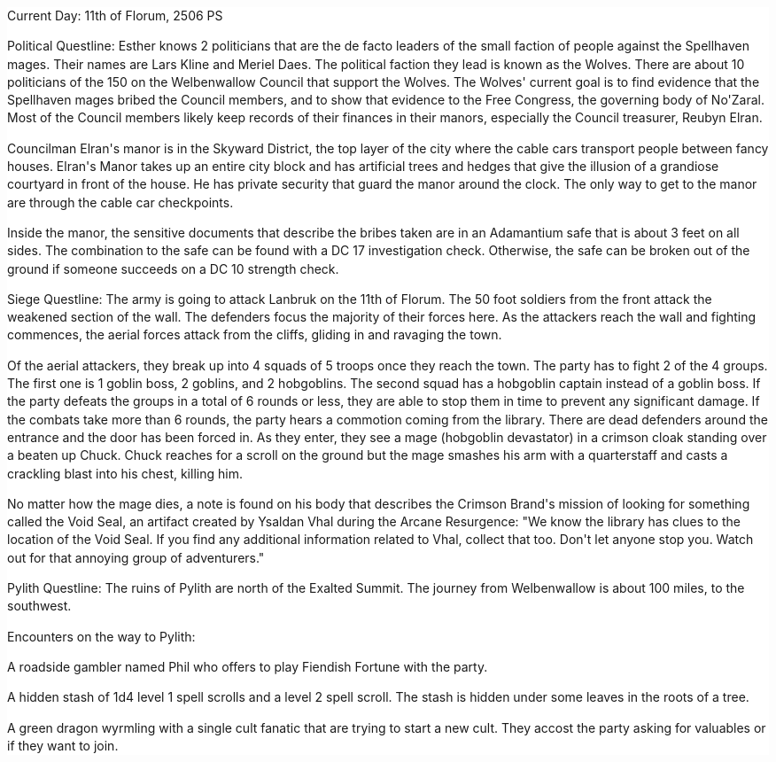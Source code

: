Current Day: 11th of Florum, 2506 PS

Political Questline:
Esther knows 2 politicians that are the de facto leaders of the small faction of people against the Spellhaven mages. Their names are Lars Kline and Meriel Daes. The political faction they lead is known as the Wolves. There are about 10 politicians of the 150 on the Welbenwallow Council that support the Wolves. The Wolves' current goal is to find evidence that the Spellhaven mages bribed the Council members, and to show that evidence to the Free Congress, the governing body of No'Zaral. Most of the Council members likely keep records of their finances in their manors, especially the Council treasurer, Reubyn Elran.

Councilman Elran's manor is in the Skyward District, the top layer of the city where the cable cars transport people between fancy houses. Elran's Manor takes up an entire city block and has artificial trees and hedges that give the illusion of a grandiose courtyard in front of the house. He has private security that guard the manor around the clock. The only way to get to the manor are through the cable car checkpoints.

Inside the manor, the sensitive documents that describe the bribes taken are in an Adamantium safe that is about 3 feet on all sides. The combination to the safe can be found with a DC 17 investigation check. Otherwise, the safe can be broken out of the ground if someone succeeds on a DC 10 strength check.

Siege Questline:
The army is going to attack Lanbruk on the 11th of Florum. The 50 foot soldiers from the front attack the weakened section of the wall. The defenders focus the majority of their forces here. As the attackers reach the wall and fighting commences, the aerial forces attack from the cliffs, gliding in and ravaging the town.

Of the aerial attackers, they break up into 4 squads of 5 troops once they reach the town. The party has to fight 2 of the 4 groups. The first one is 1 goblin boss, 2 goblins, and 2 hobgoblins. The second squad has a hobgoblin captain instead of a goblin boss. If the party defeats the groups in a total of 6 rounds or less, they are able to stop them in time to prevent any significant damage. If the combats take more than 6 rounds, the party hears a commotion coming from the library. There are dead defenders around the entrance and the door has been forced in. As they enter, they see a mage (hobgoblin devastator) in a crimson cloak standing over a beaten up Chuck. Chuck reaches for a scroll on the ground but the mage smashes his arm with a quarterstaff and casts a crackling blast into his chest, killing him.

No matter how the mage dies, a note is found on his body that describes the Crimson Brand's mission of looking for something called the Void Seal, an artifact created by Ysaldan Vhal during the Arcane Resurgence: "We know the library has clues to the location of the Void Seal. If you find any additional information related to Vhal, collect that too. Don't let anyone stop you. Watch out for that annoying group of adventurers."

Pylith Questline:
The ruins of Pylith are north of the Exalted Summit. The journey from Welbenwallow is about 100 miles, to the southwest.

Encounters on the way to Pylith:

A roadside gambler named Phil who offers to play Fiendish Fortune with the party.

A hidden stash of 1d4 level 1 spell scrolls and a level 2 spell scroll. The stash is hidden under some leaves in the roots of a tree.

A green dragon wyrmling with a single cult fanatic that are trying to start a new cult. They accost the party asking for valuables or if they want to join.
